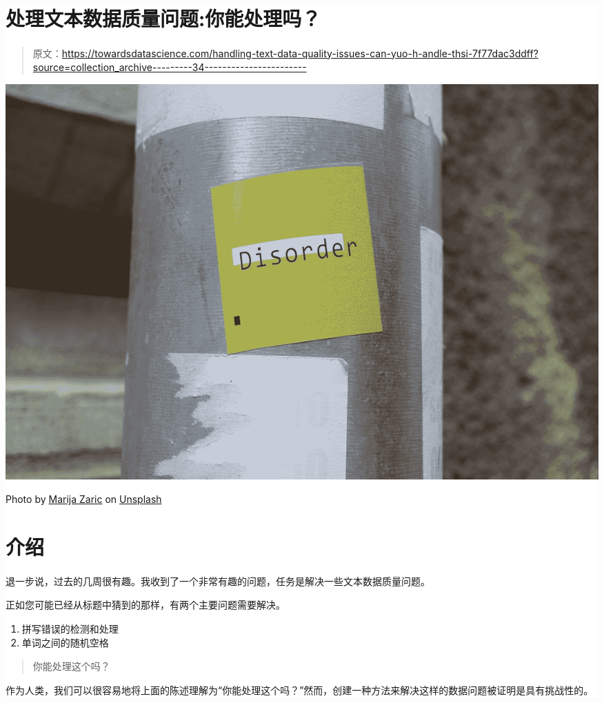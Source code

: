 # 处理文本数据质量问题:你能处理吗？

> 原文：<https://towardsdatascience.com/handling-text-data-quality-issues-can-yuo-h-andle-thsi-7f77dac3ddff?source=collection_archive---------34----------------------->

![](img/9c3189f29d434f7ef0af1d47217f6e6e.png)

Photo by [Marija Zaric](https://unsplash.com/@simplicity?utm_source=medium&utm_medium=referral) on [Unsplash](https://unsplash.com?utm_source=medium&utm_medium=referral)

# 介绍

退一步说，过去的几周很有趣。我收到了一个非常有趣的问题，任务是解决一些文本数据质量问题。

正如您可能已经从标题中猜到的那样，有两个主要问题需要解决。

1.  拼写错误的检测和处理
2.  单词之间的随机空格

> 你能处理这个吗？

作为人类，我们可以很容易地将上面的陈述理解为“你能处理这个吗？”然而，创建一种方法来解决这样的数据问题被证明是具有挑战性的。
